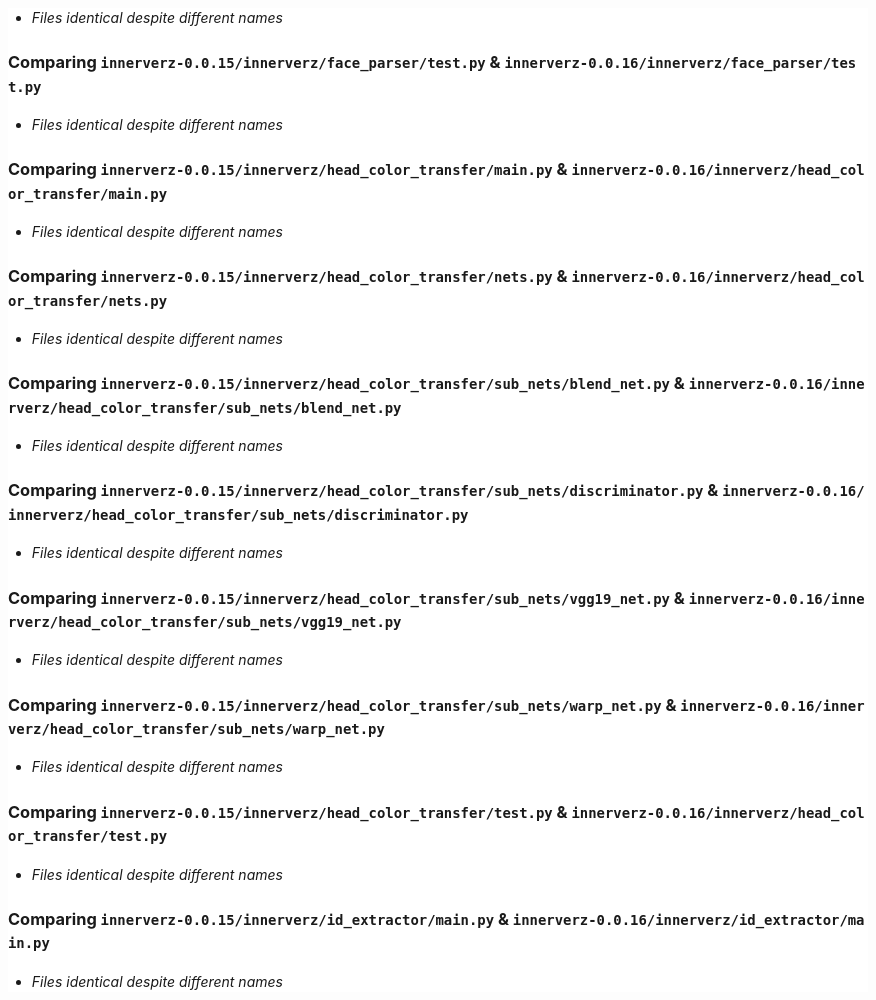  * *Files identical despite different names*

### Comparing `innerverz-0.0.15/innerverz/face_parser/test.py` & `innerverz-0.0.16/innerverz/face_parser/test.py`

 * *Files identical despite different names*

### Comparing `innerverz-0.0.15/innerverz/head_color_transfer/main.py` & `innerverz-0.0.16/innerverz/head_color_transfer/main.py`

 * *Files identical despite different names*

### Comparing `innerverz-0.0.15/innerverz/head_color_transfer/nets.py` & `innerverz-0.0.16/innerverz/head_color_transfer/nets.py`

 * *Files identical despite different names*

### Comparing `innerverz-0.0.15/innerverz/head_color_transfer/sub_nets/blend_net.py` & `innerverz-0.0.16/innerverz/head_color_transfer/sub_nets/blend_net.py`

 * *Files identical despite different names*

### Comparing `innerverz-0.0.15/innerverz/head_color_transfer/sub_nets/discriminator.py` & `innerverz-0.0.16/innerverz/head_color_transfer/sub_nets/discriminator.py`

 * *Files identical despite different names*

### Comparing `innerverz-0.0.15/innerverz/head_color_transfer/sub_nets/vgg19_net.py` & `innerverz-0.0.16/innerverz/head_color_transfer/sub_nets/vgg19_net.py`

 * *Files identical despite different names*

### Comparing `innerverz-0.0.15/innerverz/head_color_transfer/sub_nets/warp_net.py` & `innerverz-0.0.16/innerverz/head_color_transfer/sub_nets/warp_net.py`

 * *Files identical despite different names*

### Comparing `innerverz-0.0.15/innerverz/head_color_transfer/test.py` & `innerverz-0.0.16/innerverz/head_color_transfer/test.py`

 * *Files identical despite different names*

### Comparing `innerverz-0.0.15/innerverz/id_extractor/main.py` & `innerverz-0.0.16/innerverz/id_extractor/main.py`

 * *Files identical despite different names*
